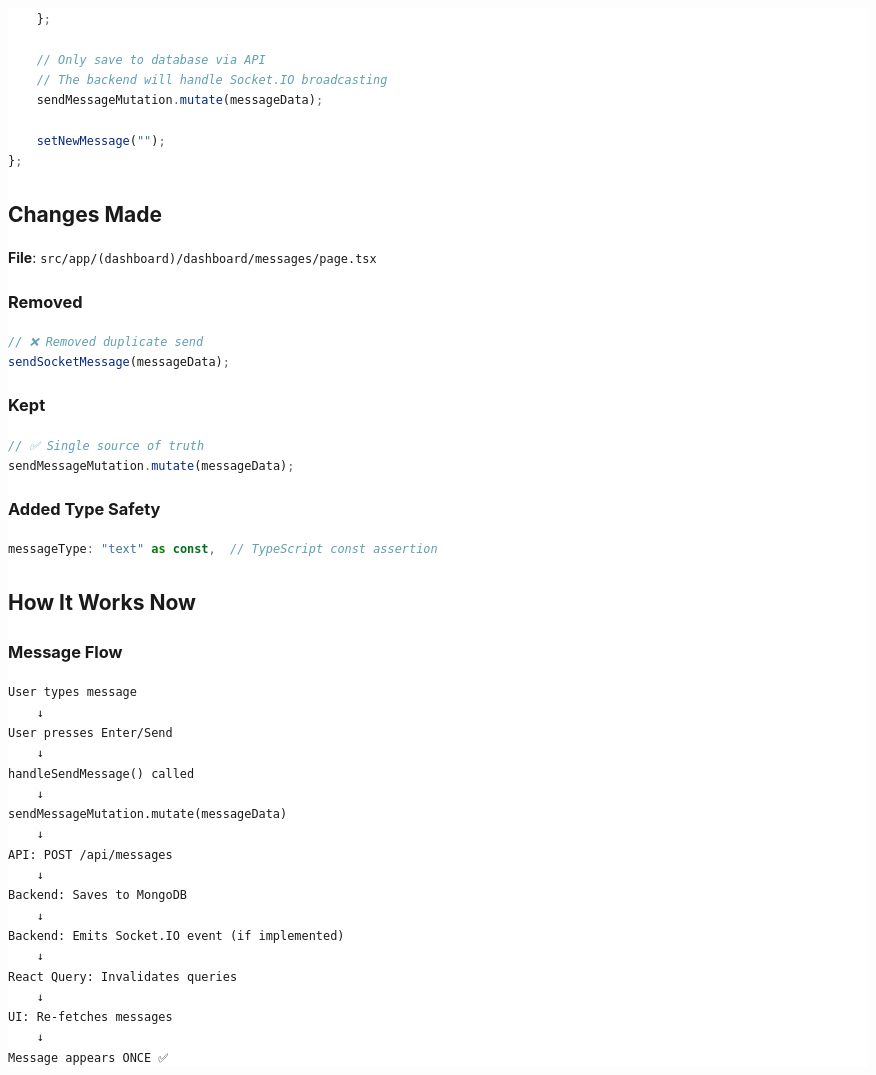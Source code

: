 ```typescript
    };

    // Only save to database via API
    // The backend will handle Socket.IO broadcasting
    sendMessageMutation.mutate(messageData);

    setNewMessage("");
};
```

## Changes Made

**File**: `src/app/(dashboard)/dashboard/messages/page.tsx`

### Removed

```typescript
// ❌ Removed duplicate send
sendSocketMessage(messageData);
```

### Kept

```typescript
// ✅ Single source of truth
sendMessageMutation.mutate(messageData);
```

### Added Type Safety

```typescript
messageType: "text" as const,  // TypeScript const assertion
```

## How It Works Now

### Message Flow

```
User types message
    ↓
User presses Enter/Send
    ↓
handleSendMessage() called
    ↓
sendMessageMutation.mutate(messageData)
    ↓
API: POST /api/messages
    ↓
Backend: Saves to MongoDB
    ↓
Backend: Emits Socket.IO event (if implemented)
    ↓
React Query: Invalidates queries
    ↓
UI: Re-fetches messages
    ↓
Message appears ONCE ✅
```
